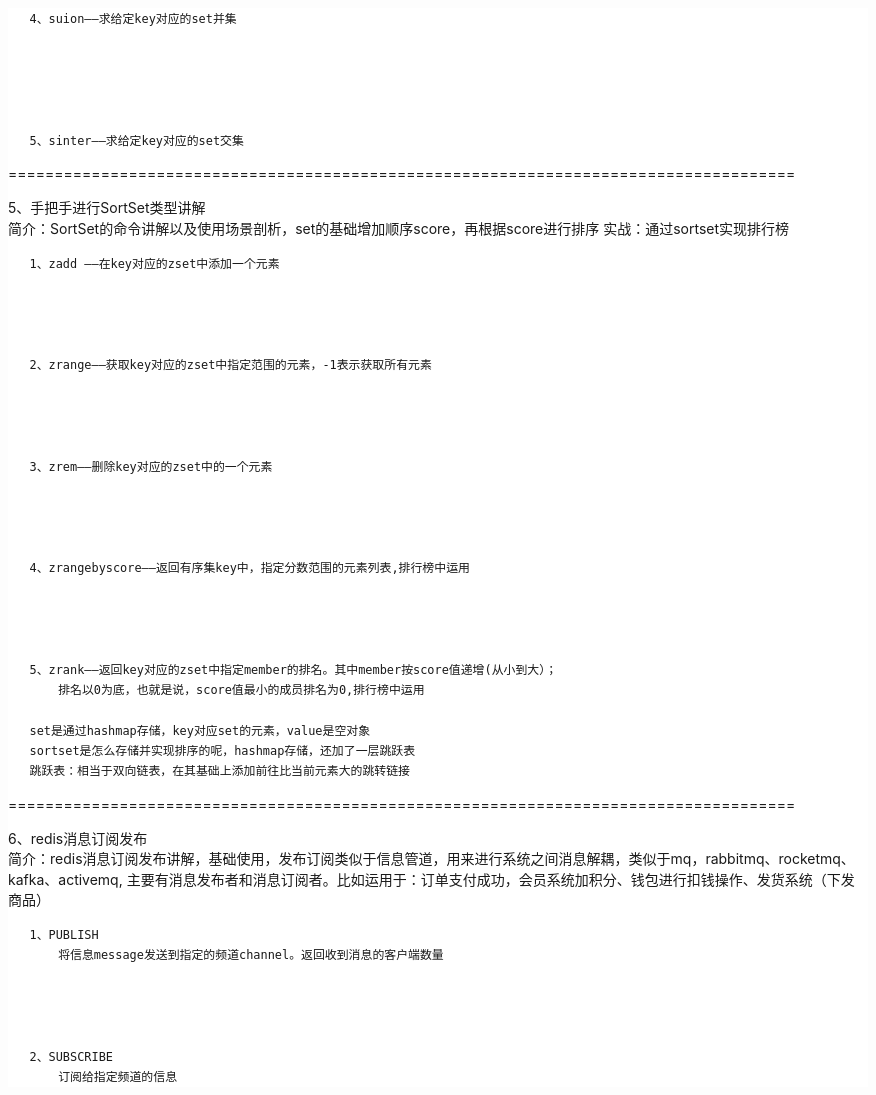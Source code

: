 

       4、suion——求给定key对应的set并集





       5、sinter——求给定key对应的set交集





=====================================================================================




  5、手把手进行SortSet类型讲解   
       简介：SortSet的命令讲解以及使用场景剖析，set的基础增加顺序score，再根据score进行排序 实战：通过sortset实现排行榜 


       1、zadd ——在key对应的zset中添加一个元素




       2、zrange——获取key对应的zset中指定范围的元素，-1表示获取所有元素


       

       3、zrem——删除key对应的zset中的一个元素




       4、zrangebyscore——返回有序集key中，指定分数范围的元素列表,排行榜中运用




       5、zrank——返回key对应的zset中指定member的排名。其中member按score值递增(从小到大）；
           排名以0为底，也就是说，score值最小的成员排名为0,排行榜中运用

       set是通过hashmap存储，key对应set的元素，value是空对象
       sortset是怎么存储并实现排序的呢，hashmap存储，还加了一层跳跃表
       跳跃表：相当于双向链表，在其基础上添加前往比当前元素大的跳转链接 




=====================================================================================

     
      
   6、redis消息订阅发布  
       简介：redis消息订阅发布讲解，基础使用，发布订阅类似于信息管道，用来进行系统之间消息解耦，类似于mq，rabbitmq、rocketmq、kafka、activemq,
       主要有消息发布者和消息订阅者。比如运用于：订单支付成功，会员系统加积分、钱包进行扣钱操作、发货系统（下发商品）


       1、PUBLISH 
           将信息message发送到指定的频道channel。返回收到消息的客户端数量 




       2、SUBSCRIBE
           订阅给指定频道的信息


       

